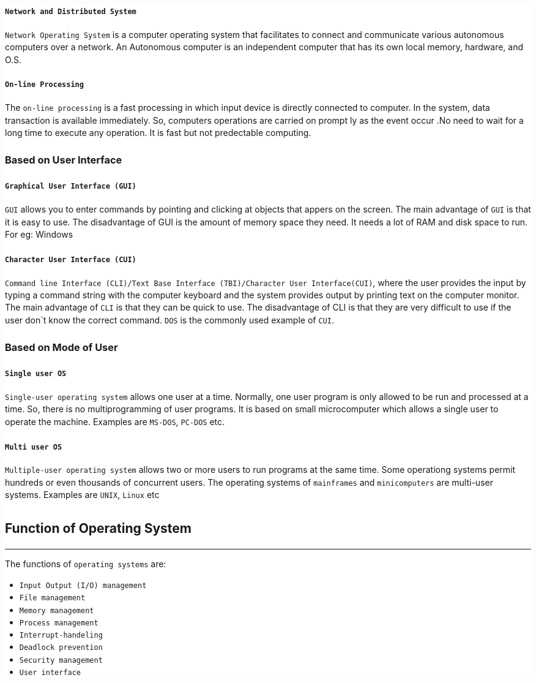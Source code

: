#### ``Network and Distributed System``

``Network Operating System`` is a computer operating system that facilitates to connect and communicate various autonomous computers over a network. An Autonomous computer is an independent computer that has its own local memory, hardware, and O.S.

#### ``On-line Processing``

The ``on-line processing`` is a fast processing in which input device is directly connected to computer. In the system, data transaction is available immediately. So, computers operations are carried on prompt ly as the event occur .No need to wait for a long time to execute any operation. It is fast but not predectable computing.

### **Based on User Interface**

#### ``Graphical User Interface (GUI)``

``GUI`` allows you to enter commands by pointing and clicking at objects that appers on the screen. The main advantage of ``GUI`` is that it is easy to use. The disadvantage of GUI is the amount of memory space they need. It needs a lot of RAM and disk space to run. For eg: Windows

#### ``Character User Interface (CUI)``

``Command line Interface (CLI)/Text Base Interface (TBI)/Character User Interface(CUI)``, where the user provides the input by typing a command string with the computer keyboard and the system provides output by printing text on the computer monitor. The main advantage of ``CLI`` is that they can be quick to use. The disadvantage of CLI is that they are very difficult to use if the user don`t know the correct command. ``DOS`` is the commonly used example of ``CUI``. 

### **Based on Mode of User**

#### ``Single user OS``

``Single-user operating system`` allows one user at a time. Normally, one user program is only allowed to be run and processed at a time. So, there is no multiprogramming of user programs. It is based on small microcomputer which allows a single user to operate the machine. Examples are ``MS-DOS``, ``PC-DOS`` etc. 

#### ``Multi user OS``

``Multiple-user operating system`` allows two or more users to run programs at the same time. Some operationg systems permit hundreds or even thousands of concurrent users. The operating systems of ``mainframes`` and ``minicomputers`` are multi-user systems. Examples are ``UNIX``, ``Linux`` etc

## Function of Operating System
---------------------------------

The functions of ``operating systems`` are:

- ``Input Output (I/O) management``
- ``File management``
- ``Memory management``
- ``Process management``
- ``Interrupt-handeling``
- ``Deadlock prevention``
- ``Security management``
- ``User interface``
